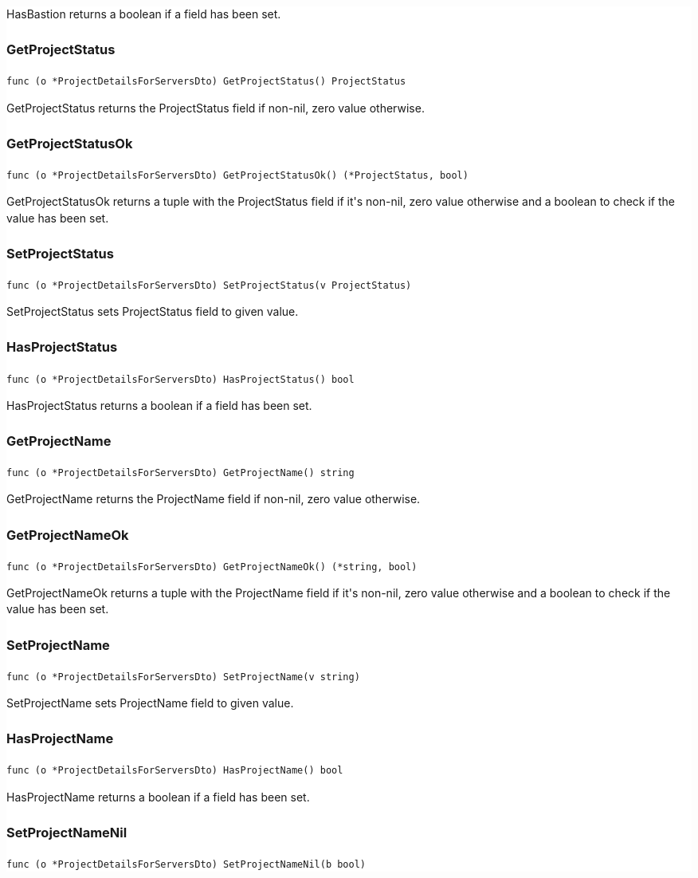 HasBastion returns a boolean if a field has been set.

### GetProjectStatus

`func (o *ProjectDetailsForServersDto) GetProjectStatus() ProjectStatus`

GetProjectStatus returns the ProjectStatus field if non-nil, zero value otherwise.

### GetProjectStatusOk

`func (o *ProjectDetailsForServersDto) GetProjectStatusOk() (*ProjectStatus, bool)`

GetProjectStatusOk returns a tuple with the ProjectStatus field if it's non-nil, zero value otherwise
and a boolean to check if the value has been set.

### SetProjectStatus

`func (o *ProjectDetailsForServersDto) SetProjectStatus(v ProjectStatus)`

SetProjectStatus sets ProjectStatus field to given value.

### HasProjectStatus

`func (o *ProjectDetailsForServersDto) HasProjectStatus() bool`

HasProjectStatus returns a boolean if a field has been set.

### GetProjectName

`func (o *ProjectDetailsForServersDto) GetProjectName() string`

GetProjectName returns the ProjectName field if non-nil, zero value otherwise.

### GetProjectNameOk

`func (o *ProjectDetailsForServersDto) GetProjectNameOk() (*string, bool)`

GetProjectNameOk returns a tuple with the ProjectName field if it's non-nil, zero value otherwise
and a boolean to check if the value has been set.

### SetProjectName

`func (o *ProjectDetailsForServersDto) SetProjectName(v string)`

SetProjectName sets ProjectName field to given value.

### HasProjectName

`func (o *ProjectDetailsForServersDto) HasProjectName() bool`

HasProjectName returns a boolean if a field has been set.

### SetProjectNameNil

`func (o *ProjectDetailsForServersDto) SetProjectNameNil(b bool)`
